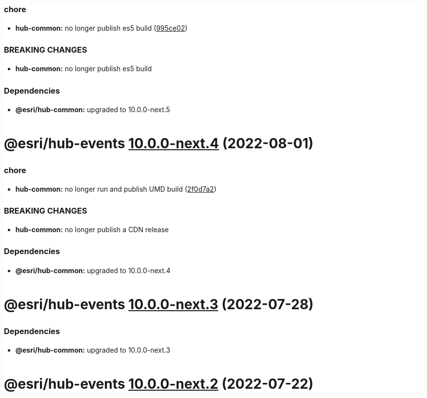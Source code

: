 
### chore

* **hub-common:** no longer publish es5 build ([995ce02](https://github.com/Esri/hub.js/commit/995ce02373e8390250e4490b738babb71cb7c303))


### BREAKING CHANGES

* **hub-common:** no longer publish es5 build





### Dependencies

* **@esri/hub-common:** upgraded to 10.0.0-next.5

# @esri/hub-events [10.0.0-next.4](https://github.com/Esri/hub.js/compare/@esri/hub-events@10.0.0-next.3...@esri/hub-events@10.0.0-next.4) (2022-08-01)


### chore

* **hub-common:** no longer run and publish UMD build ([2f0d7a2](https://github.com/Esri/hub.js/commit/2f0d7a25332e0864e03f814a34847abb8ee1bc4b))


### BREAKING CHANGES

* **hub-common:** no longer publish a CDN release





### Dependencies

* **@esri/hub-common:** upgraded to 10.0.0-next.4

# @esri/hub-events [10.0.0-next.3](https://github.com/Esri/hub.js/compare/@esri/hub-events@10.0.0-next.2...@esri/hub-events@10.0.0-next.3) (2022-07-28)





### Dependencies

* **@esri/hub-common:** upgraded to 10.0.0-next.3

# @esri/hub-events [10.0.0-next.2](https://github.com/Esri/hub.js/compare/@esri/hub-events@10.0.0-next.1...@esri/hub-events@10.0.0-next.2) (2022-07-22)
